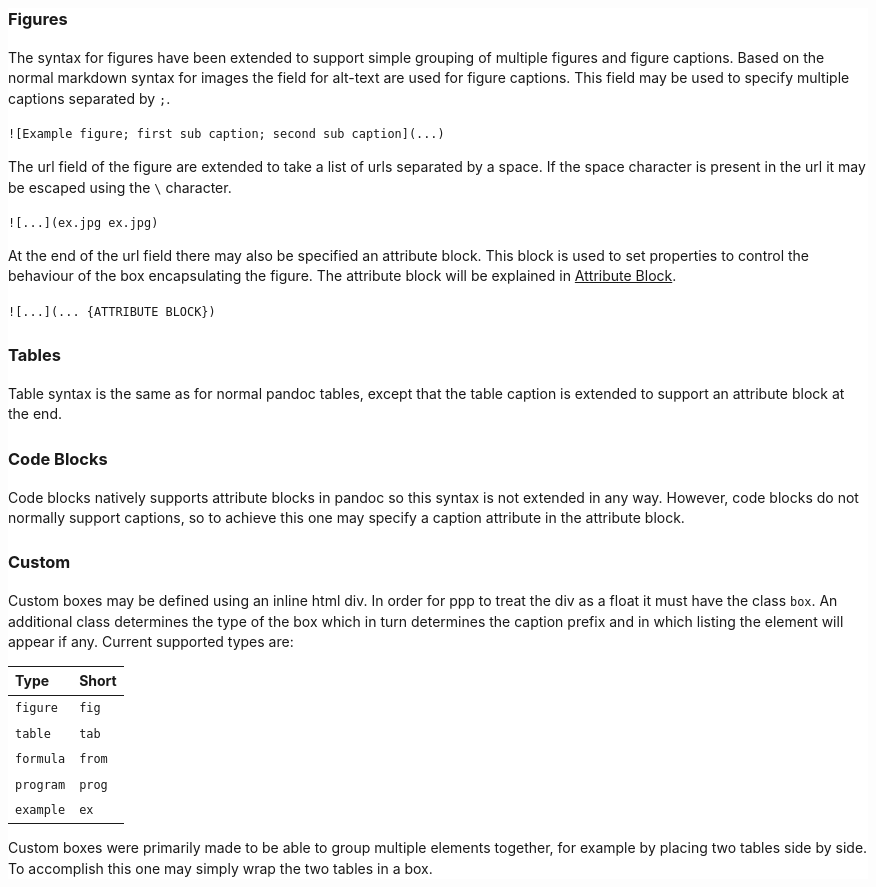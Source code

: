 ### Figures

The syntax for figures have been extended to support simple grouping of multiple figures and figure captions. Based on the normal markdown syntax for images the field for alt-text are used for figure captions. This field may be used to specify multiple captions separated by `;`.

```
![Example figure; first sub caption; second sub caption](...)
```

The url field of the figure are extended to take a list of urls separated by a space. If the space character is present in the url it may be escaped using the `\` character.

```
![...](ex.jpg ex.jpg)
```

At the end of the url field there may also be specified an attribute block. This block is used to set properties to control the behaviour of the box encapsulating the figure. The attribute block will be explained in [Attribute Block](#attribute-block).

```
![...](... {ATTRIBUTE BLOCK})
```

### Tables

Table syntax is the same as for normal pandoc tables, except that the table caption is extended to support an attribute block at the end.

### Code Blocks

Code blocks natively supports attribute blocks in pandoc so this syntax is not extended in any way. However, code blocks do not normally support captions, so to achieve this one may specify a caption attribute in the attribute block.

### Custom

Custom boxes may be defined using an inline html div. In order for ppp to treat the div as a float it must have the class `box`. An additional class determines the type of the box which in turn determines the caption prefix and in which listing the element will appear if any. Current supported types are:

| **Type**   | **Short**  |
|:-----------|:-----------|
| `figure`   | `fig`      |
| `table`    | `tab`      |
| `formula`  | `from`     |
| `program`  | `prog`     |
| `example`  | `ex`       |

Custom boxes were primarily made to be able to group multiple elements together, for example by placing two tables side by side. To accomplish this one may simply wrap the two tables in a box.
